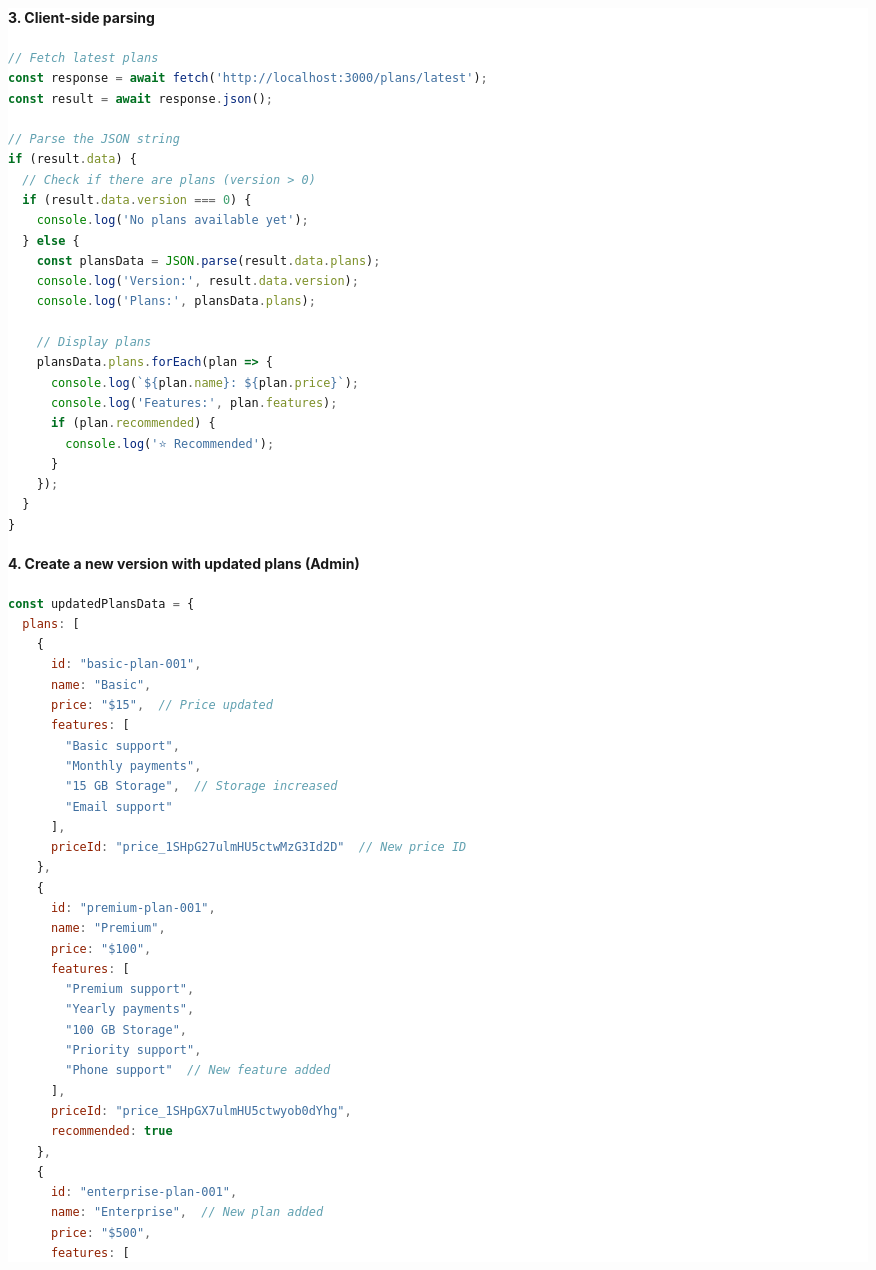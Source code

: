 #### 3. Client-side parsing

```javascript
// Fetch latest plans
const response = await fetch('http://localhost:3000/plans/latest');
const result = await response.json();

// Parse the JSON string
if (result.data) {
  // Check if there are plans (version > 0)
  if (result.data.version === 0) {
    console.log('No plans available yet');
  } else {
    const plansData = JSON.parse(result.data.plans);
    console.log('Version:', result.data.version);
    console.log('Plans:', plansData.plans);
    
    // Display plans
    plansData.plans.forEach(plan => {
      console.log(`${plan.name}: ${plan.price}`);
      console.log('Features:', plan.features);
      if (plan.recommended) {
        console.log('⭐ Recommended');
      }
    });
  }
}
```

#### 4. Create a new version with updated plans (Admin)

```javascript
const updatedPlansData = {
  plans: [
    {
      id: "basic-plan-001",
      name: "Basic",
      price: "$15",  // Price updated
      features: [
        "Basic support",
        "Monthly payments",
        "15 GB Storage",  // Storage increased
        "Email support"
      ],
      priceId: "price_1SHpG27ulmHU5ctwMzG3Id2D"  // New price ID
    },
    {
      id: "premium-plan-001",
      name: "Premium",
      price: "$100",
      features: [
        "Premium support",
        "Yearly payments",
        "100 GB Storage",
        "Priority support",
        "Phone support"  // New feature added
      ],
      priceId: "price_1SHpGX7ulmHU5ctwyob0dYhg",
      recommended: true
    },
    {
      id: "enterprise-plan-001",
      name: "Enterprise",  // New plan added
      price: "$500",
      features: [
```